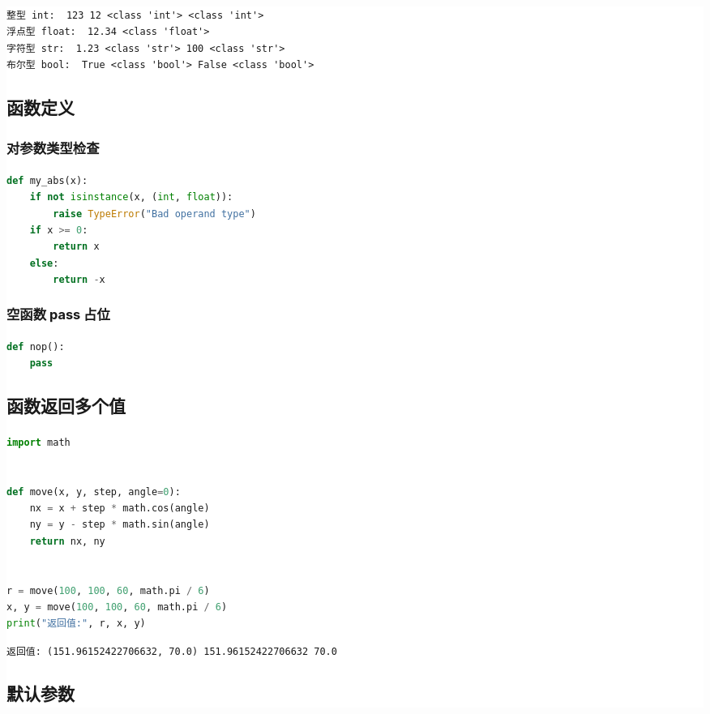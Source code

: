     整型 int:  123 12 <class 'int'> <class 'int'>
    浮点型 float:  12.34 <class 'float'>
    字符型 str:  1.23 <class 'str'> 100 <class 'str'>
    布尔型 bool:  True <class 'bool'> False <class 'bool'>


## 函数定义


### 对参数类型检查



```python
def my_abs(x):
    if not isinstance(x, (int, float)):
        raise TypeError("Bad operand type")
    if x >= 0:
        return x
    else:
        return -x
```

### 空函数 pass 占位



```python
def nop():
    pass
```

## 函数返回多个值



```python
import math


def move(x, y, step, angle=0):
    nx = x + step * math.cos(angle)
    ny = y - step * math.sin(angle)
    return nx, ny


r = move(100, 100, 60, math.pi / 6)
x, y = move(100, 100, 60, math.pi / 6)
print("返回值:", r, x, y)
```

    返回值: (151.96152422706632, 70.0) 151.96152422706632 70.0


## 默认参数
